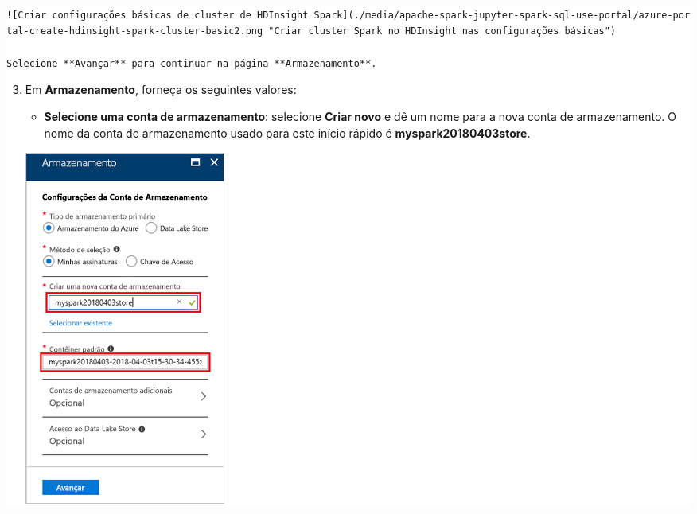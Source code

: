     ![Criar configurações básicas de cluster de HDInsight Spark](./media/apache-spark-jupyter-spark-sql-use-portal/azure-portal-create-hdinsight-spark-cluster-basic2.png "Criar cluster Spark no HDInsight nas configurações básicas")

    Selecione **Avançar** para continuar na página **Armazenamento**.
3. Em **Armazenamento**, forneça os seguintes valores:

    - **Selecione uma conta de armazenamento**: selecione **Criar novo** e dê um nome para a nova conta de armazenamento. O nome da conta de armazenamento usado para este início rápido é **myspark20180403store**.

    ![Criar configurações de armazenamento de cluster de HDInsight Spark](./media/apache-spark-jupyter-spark-sql-use-portal/azure-portal-create-hdinsight-spark-cluster-storage.png "Criar cluster Spark no HDInsight nas configurações de armazenamento")
